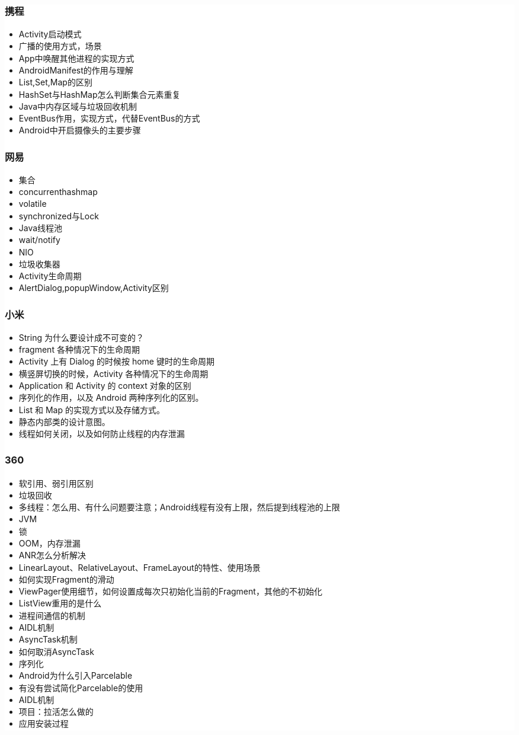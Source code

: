 ### 携程
- Activity启动模式
- 广播的使用方式，场景
- App中唤醒其他进程的实现方式
- AndroidManifest的作用与理解
- List,Set,Map的区别
- HashSet与HashMap怎么判断集合元素重复
- Java中内存区域与垃圾回收机制
- EventBus作用，实现方式，代替EventBus的方式
- Android中开启摄像头的主要步骤

### 网易
- 集合
- concurrenthashmap
- volatile
- synchronized与Lock
- Java线程池
- wait/notify
- NIO
- 垃圾收集器
- Activity生命周期
- AlertDialog,popupWindow,Activity区别

### 小米
- String 为什么要设计成不可变的？
- fragment 各种情况下的生命周期
- Activity 上有 Dialog 的时候按 home 键时的生命周期
- 横竖屏切换的时候，Activity 各种情况下的生命周期
- Application 和 Activity 的 context 对象的区别
- 序列化的作用，以及 Android 两种序列化的区别。
- List 和 Map 的实现方式以及存储方式。
- 静态内部类的设计意图。
- 线程如何关闭，以及如何防止线程的内存泄漏

### 360
- 软引用、弱引用区别
- 垃圾回收
- 多线程：怎么用、有什么问题要注意；Android线程有没有上限，然后提到线程池的上限
- JVM
- 锁
- OOM，内存泄漏
- ANR怎么分析解决
- LinearLayout、RelativeLayout、FrameLayout的特性、使用场景
- 如何实现Fragment的滑动
- ViewPager使用细节，如何设置成每次只初始化当前的Fragment，其他的不初始化
- ListView重用的是什么
- 进程间通信的机制
- AIDL机制
- AsyncTask机制
- 如何取消AsyncTask
- 序列化
- Android为什么引入Parcelable
- 有没有尝试简化Parcelable的使用
- AIDL机制
- 项目：拉活怎么做的
- 应用安装过程

